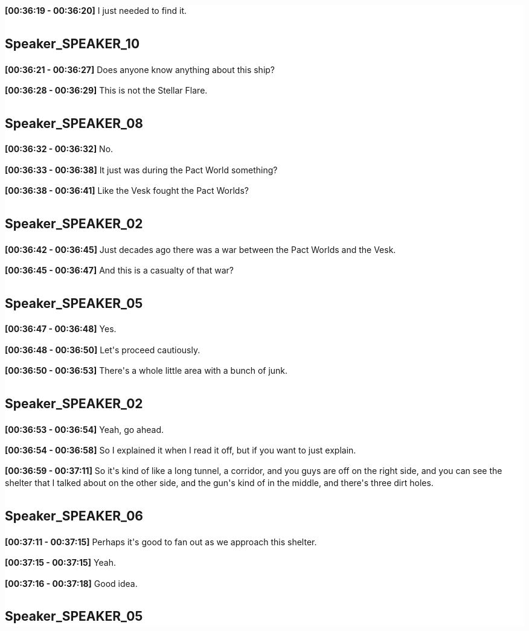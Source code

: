 **[00:36:19 - 00:36:20]** I just needed to find it.


## Speaker_SPEAKER_10

**[00:36:21 - 00:36:27]** Does anyone know anything about this ship?

**[00:36:28 - 00:36:29]** This is not the Stellar Flare.


## Speaker_SPEAKER_08

**[00:36:32 - 00:36:32]** No.

**[00:36:33 - 00:36:38]** It just was during the Pact World something?

**[00:36:38 - 00:36:41]** Like the Vesk fought the Pact Worlds?


## Speaker_SPEAKER_02

**[00:36:42 - 00:36:45]** Just decades ago there was a war between the Pact Worlds and the Vesk.

**[00:36:45 - 00:36:47]** And this is a casualty of that war?


## Speaker_SPEAKER_05

**[00:36:47 - 00:36:48]** Yes.

**[00:36:48 - 00:36:50]** Let's proceed cautiously.

**[00:36:50 - 00:36:53]** There's a whole little area with a bunch of junk.


## Speaker_SPEAKER_02

**[00:36:53 - 00:36:54]** Yeah, go ahead.

**[00:36:54 - 00:36:58]** So I explained it when I read it off, but if you want to just explain.

**[00:36:59 - 00:37:11]** So it's kind of like a long tunnel, a corridor, and you guys are off on the right side, and you can see the shelter that I talked about on the other side, and the gun's kind of in the middle, and there's three dirt holes.


## Speaker_SPEAKER_06

**[00:37:11 - 00:37:15]** Perhaps it's good to fan out as we approach this shelter.

**[00:37:15 - 00:37:15]** Yeah.

**[00:37:16 - 00:37:18]** Good idea.


## Speaker_SPEAKER_05
